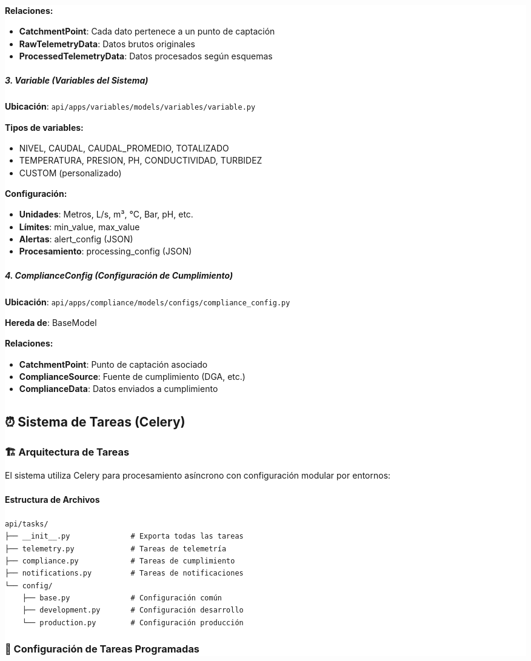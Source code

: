 **Relaciones:**

- **CatchmentPoint**: Cada dato pertenece a un punto de captación
- **RawTelemetryData**: Datos brutos originales
- **ProcessedTelemetryData**: Datos procesados según esquemas

##### 3. Variable (Variables del Sistema)

**Ubicación**: `api/apps/variables/models/variables/variable.py`

**Tipos de variables:**

- NIVEL, CAUDAL, CAUDAL_PROMEDIO, TOTALIZADO
- TEMPERATURA, PRESION, PH, CONDUCTIVIDAD, TURBIDEZ
- CUSTOM (personalizado)

**Configuración:**

- **Unidades**: Metros, L/s, m³, °C, Bar, pH, etc.
- **Límites**: min_value, max_value
- **Alertas**: alert_config (JSON)
- **Procesamiento**: processing_config (JSON)

##### 4. ComplianceConfig (Configuración de Cumplimiento)

**Ubicación**: `api/apps/compliance/models/configs/compliance_config.py`

**Hereda de**: BaseModel

**Relaciones:**

- **CatchmentPoint**: Punto de captación asociado
- **ComplianceSource**: Fuente de cumplimiento (DGA, etc.)
- **ComplianceData**: Datos enviados a cumplimiento

## ⏰ Sistema de Tareas (Celery)

### 🏗️ Arquitectura de Tareas

El sistema utiliza Celery para procesamiento asíncrono con configuración modular por entornos:

#### Estructura de Archivos

```
api/tasks/
├── __init__.py              # Exporta todas las tareas
├── telemetry.py             # Tareas de telemetría
├── compliance.py            # Tareas de cumplimiento
├── notifications.py         # Tareas de notificaciones
└── config/
    ├── base.py              # Configuración común
    ├── development.py       # Configuración desarrollo
    └── production.py        # Configuración producción
```

### 📅 Configuración de Tareas Programadas
